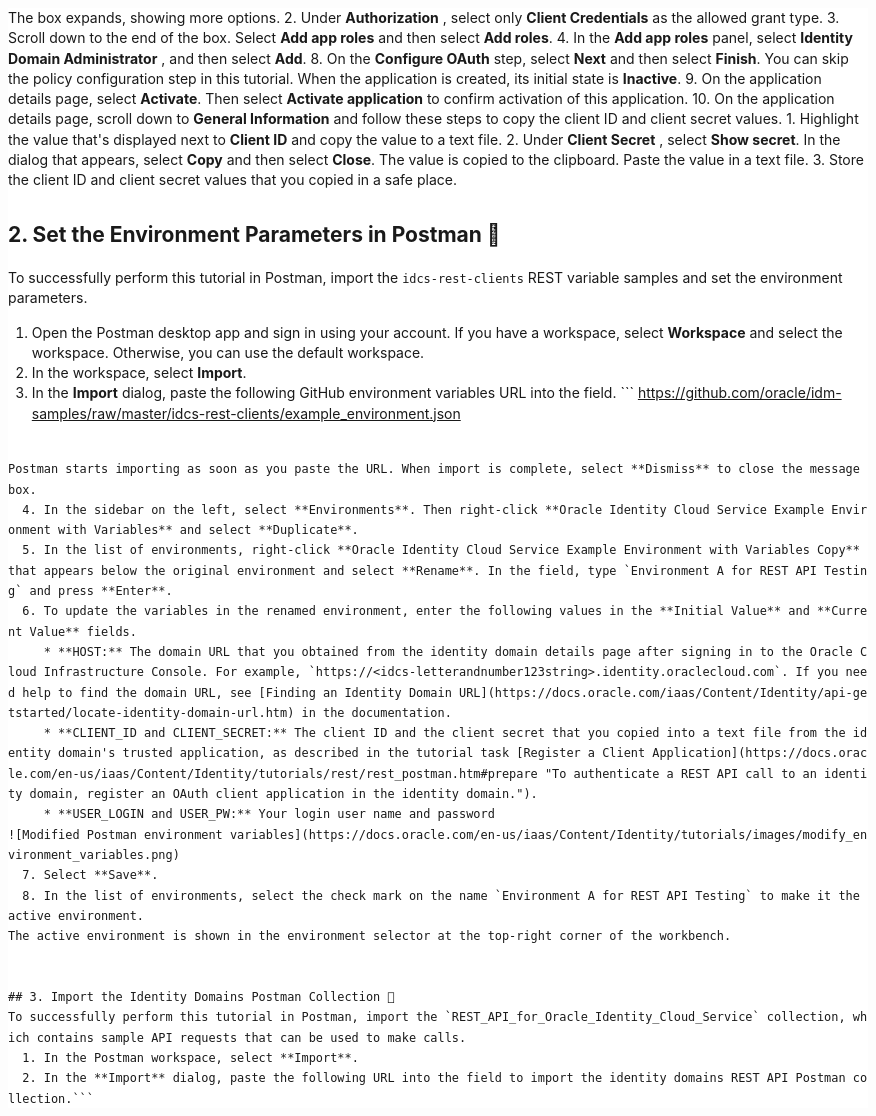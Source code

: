 The box expands, showing more options.
    2. Under **Authorization** , select only **Client Credentials** as the allowed grant type. 
    3. Scroll down to the end of the box. Select **Add app roles** and then select **Add roles**. 
    4. In the **Add app roles** panel, select **Identity Domain Administrator** , and then select **Add**.
  8. On the **Configure OAuth** step, select **Next** and then select **Finish**. 
You can skip the policy configuration step in this tutorial.
When the application is created, its initial state is **Inactive**.
  9. On the application details page, select **Activate**. Then select **Activate application** to confirm activation of this application.
  10. On the application details page, scroll down to **General Information** and follow these steps to copy the client ID and client secret values. 
    1. Highlight the value that's displayed next to **Client ID** and copy the value to a text file.
    2. Under **Client Secret** , select **Show secret**. In the dialog that appears, select **Copy** and then select **Close**. The value is copied to the clipboard. Paste the value in a text file.
    3. Store the client ID and client secret values that you copied in a safe place.


## 2. Set the Environment Parameters in Postman 🔗 
To successfully perform this tutorial in Postman, import the `idcs-rest-clients` REST variable samples and set the environment parameters.
  1. Open the Postman desktop app and sign in using your account. If you have a workspace, select **Workspace** and select the workspace. Otherwise, you can use the default workspace.
  2. In the workspace, select **Import**. 
  3. In the **Import** dialog, paste the following GitHub environment variables URL into the field. ```
https://github.com/oracle/idm-samples/raw/master/idcs-rest-clients/example_environment.json
```

Postman starts importing as soon as you paste the URL. When import is complete, select **Dismiss** to close the message box.
  4. In the sidebar on the left, select **Environments**. Then right-click **Oracle Identity Cloud Service Example Environment with Variables** and select **Duplicate**.
  5. In the list of environments, right-click **Oracle Identity Cloud Service Example Environment with Variables Copy** that appears below the original environment and select **Rename**. In the field, type `Environment A for REST API Testing` and press **Enter**.
  6. To update the variables in the renamed environment, enter the following values in the **Initial Value** and **Current Value** fields.
     * **HOST:** The domain URL that you obtained from the identity domain details page after signing in to the Oracle Cloud Infrastructure Console. For example, `https://<idcs-letterandnumber123string>.identity.oraclecloud.com`. If you need help to find the domain URL, see [Finding an Identity Domain URL](https://docs.oracle.com/iaas/Content/Identity/api-getstarted/locate-identity-domain-url.htm) in the documentation. 
     * **CLIENT_ID and CLIENT_SECRET:** The client ID and the client secret that you copied into a text file from the identity domain's trusted application, as described in the tutorial task [Register a Client Application](https://docs.oracle.com/en-us/iaas/Content/Identity/tutorials/rest/rest_postman.htm#prepare "To authenticate a REST API call to an identity domain, register an OAuth client application in the identity domain.").
     * **USER_LOGIN and USER_PW:** Your login user name and password 
![Modified Postman environment variables](https://docs.oracle.com/en-us/iaas/Content/Identity/tutorials/images/modify_environment_variables.png)
  7. Select **Save**.
  8. In the list of environments, select the check mark on the name `Environment A for REST API Testing` to make it the active environment.
The active environment is shown in the environment selector at the top-right corner of the workbench.


## 3. Import the Identity Domains Postman Collection 🔗 
To successfully perform this tutorial in Postman, import the `REST_API_for_Oracle_Identity_Cloud_Service` collection, which contains sample API requests that can be used to make calls.
  1. In the Postman workspace, select **Import**. 
  2. In the **Import** dialog, paste the following URL into the field to import the identity domains REST API Postman collection.```
```